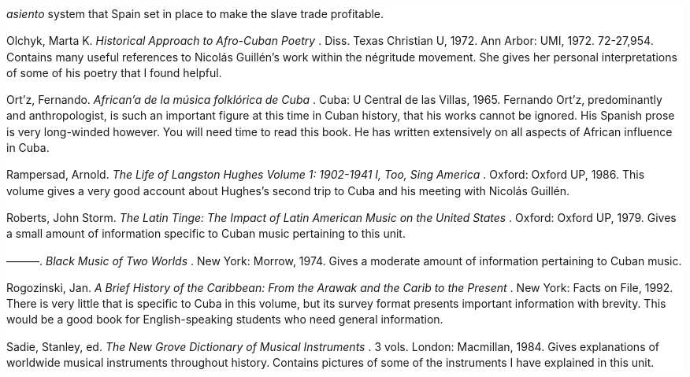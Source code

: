    <i>
    asiento
   </i>
   system that Spain set in place to make the slave trade profitable.
  </p>
  <p>
   Olchyk, Marta K.
   <i>
    Historical Approach to Afro-Cuban Poetry
   </i>
   . Diss. Texas Christian U, 1972. Ann Arbor: UMI, 1972. 72-27,954. Contains many useful references to Nicolás Guillén’s work within the négritude movement. She gives her personal interpretations of some of his poetry that I found helpful.
  </p>
  <p>
   Ort’z, Fernando.
   <i>
    African’a de la música folklórica de Cuba
   </i>
   . Cuba: U Central de las Villas, 1965. Fernando Ort’z, predominantly and anthropologist, is such an important figure at this time in Cuban history, that his works cannot be ignored. His Spanish prose is very long-winded however. You will need time to read this book. He has written extensively on all aspects of African influence in Cuba.
  </p>
  <p>
   Rampersad, Arnold.
   <i>
    The Life of Langston Hughes Volume 1: 1902-1941 I, Too, Sing America
   </i>
   . Oxford: Oxford UP, 1986. This volume gives a very good account about Hughes’s second trip to Cuba and his meeting with Nicolás Guillén.
  </p>
  <p>
   Roberts, John Storm.
   <i>
    The Latin Tinge: The Impact of Latin American Music on the United States
   </i>
   . Oxford: Oxford UP, 1979. Gives a small amount of information specific to Cuban music pertaining to this unit.
  </p>
  <p>
   ———.
   <i>
    Black Music of Two Worlds
   </i>
   . New York: Morrow, 1974. Gives a moderate amount of information pertaining to Cuban music.
  </p>
  <p>
   Rogozinski, Jan.
   <i>
    A Brief History of the Caribbean: From the Arawak and the Carib to the Present
   </i>
   . New York: Facts on File, 1992. There is very little that is specific to Cuba in this volume, but its survey format presents important information with brevity. This would be a good book for English-speaking students who need general information.
  </p>
  <p>
   Sadie, Stanley, ed.
   <i>
    The New Grove Dictionary of Musical Instruments
   </i>
   . 3 vols. London: Macmillan, 1984. Gives explanations of worldwide musical instruments throughout history. Contains pictures of some of the instruments I have explained in this unit.
  </p>